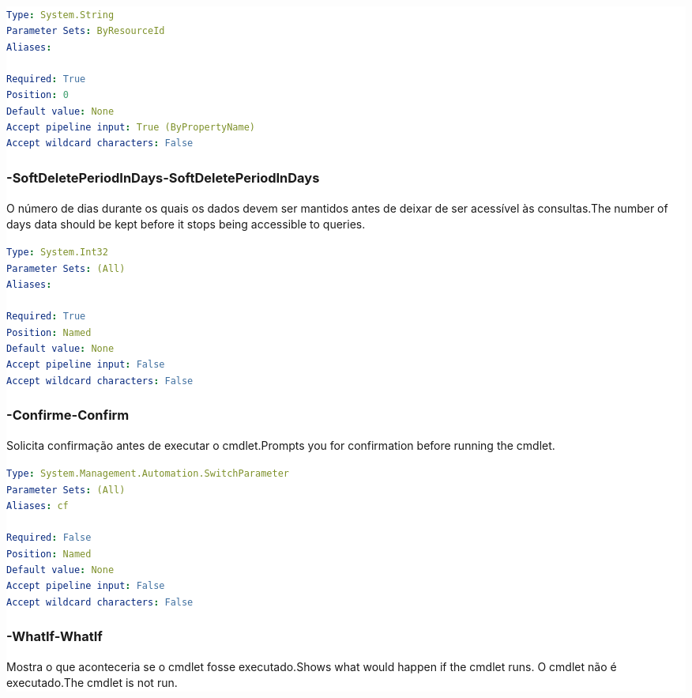 ```yaml
Type: System.String
Parameter Sets: ByResourceId
Aliases:

Required: True
Position: 0
Default value: None
Accept pipeline input: True (ByPropertyName)
Accept wildcard characters: False
```

### <span data-ttu-id="5a3c8-128">-SoftDeletePeriodInDays</span><span class="sxs-lookup"><span data-stu-id="5a3c8-128">-SoftDeletePeriodInDays</span></span>
<span data-ttu-id="5a3c8-129">O número de dias durante os quais os dados devem ser mantidos antes de deixar de ser acessível às consultas.</span><span class="sxs-lookup"><span data-stu-id="5a3c8-129">The number of days data should be kept before it stops being accessible to queries.</span></span>

```yaml
Type: System.Int32
Parameter Sets: (All)
Aliases:

Required: True
Position: Named
Default value: None
Accept pipeline input: False
Accept wildcard characters: False
```

### <span data-ttu-id="5a3c8-130">-Confirme</span><span class="sxs-lookup"><span data-stu-id="5a3c8-130">-Confirm</span></span>
<span data-ttu-id="5a3c8-131">Solicita confirmação antes de executar o cmdlet.</span><span class="sxs-lookup"><span data-stu-id="5a3c8-131">Prompts you for confirmation before running the cmdlet.</span></span>

```yaml
Type: System.Management.Automation.SwitchParameter
Parameter Sets: (All)
Aliases: cf

Required: False
Position: Named
Default value: None
Accept pipeline input: False
Accept wildcard characters: False
```

### <span data-ttu-id="5a3c8-132">-WhatIf</span><span class="sxs-lookup"><span data-stu-id="5a3c8-132">-WhatIf</span></span>
<span data-ttu-id="5a3c8-133">Mostra o que aconteceria se o cmdlet fosse executado.</span><span class="sxs-lookup"><span data-stu-id="5a3c8-133">Shows what would happen if the cmdlet runs.</span></span>
<span data-ttu-id="5a3c8-134">O cmdlet não é executado.</span><span class="sxs-lookup"><span data-stu-id="5a3c8-134">The cmdlet is not run.</span></span>
